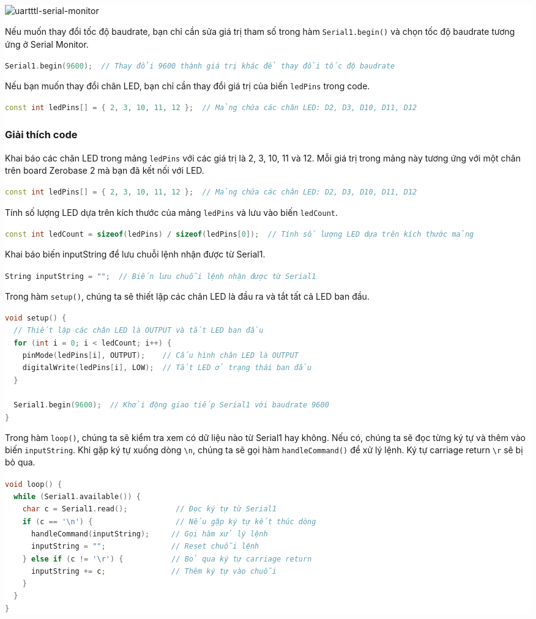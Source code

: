 ![uartttl-serial-monitor](https://cdn.chipstack.vn/zerobase/uart/uart-ttl/uartttl-serial-monitor.png "uartttl-serial-monitor")

Nếu muốn thay đổi tốc độ baudrate, bạn chỉ cần sửa giá trị tham số trong hàm `Serial1.begin()` và chọn tốc độ baudrate tương ứng ở Serial Monitor.

```cpp
Serial1.begin(9600);  // Thay đổi 9600 thành giá trị khác để thay đổi tốc độ baudrate
```

Nếu bạn muốn thay đổi chân LED, bạn chỉ cần thay đổi giá trị của biến `ledPins` trong code.

```cpp
const int ledPins[] = { 2, 3, 10, 11, 12 };  // Mảng chứa các chân LED: D2, D3, D10, D11, D12
```

### Giải thích code

Khai báo các chân LED trong mảng `ledPins` với các giá trị là 2, 3, 10, 11 và 12. Mỗi giá trị trong mảng này tương ứng với một chân trên board Zerobase 2 mà bạn đã kết nối với LED.

```cpp
const int ledPins[] = { 2, 3, 10, 11, 12 };  // Mảng chứa các chân LED: D2, D3, D10, D11, D12
```

Tính số lượng LED dựa trên kích thước của mảng `ledPins` và lưu vào biến `ledCount`.

```cpp
const int ledCount = sizeof(ledPins) / sizeof(ledPins[0]);  // Tính số lượng LED dựa trên kích thước mảng
```

Khai báo biến inputString để lưu chuỗi lệnh nhận được từ Serial1.

```cpp
String inputString = "";  // Biến lưu chuỗi lệnh nhận được từ Serial1
```

Trong hàm `setup()`, chúng ta sẽ thiết lập các chân LED là đầu ra và tắt tất cả LED ban đầu.

```cpp
void setup() {
  // Thiết lập các chân LED là OUTPUT và tắt LED ban đầu
  for (int i = 0; i < ledCount; i++) {
    pinMode(ledPins[i], OUTPUT);    // Cấu hình chân LED là OUTPUT
    digitalWrite(ledPins[i], LOW);  // Tắt LED ở trạng thái ban đầu
  }

  Serial1.begin(9600);  // Khởi động giao tiếp Serial1 với baudrate 9600
}
```

Trong hàm `loop()`, chúng ta sẽ kiểm tra xem có dữ liệu nào từ Serial1 hay không. Nếu có, chúng ta sẽ đọc từng ký tự và thêm vào biến `inputString`. Khi gặp ký tự xuống dòng `\n`, chúng ta sẽ gọi hàm `handleCommand()` để xử lý lệnh. Ký tự carriage return `\r` sẽ bị bỏ qua.

```cpp
void loop() {
  while (Serial1.available()) {
    char c = Serial1.read();           // Đọc ký tự từ Serial1
    if (c == '\n') {                   // Nếu gặp ký tự kết thúc dòng
      handleCommand(inputString);     // Gọi hàm xử lý lệnh
      inputString = "";               // Reset chuỗi lệnh
    } else if (c != '\r') {           // Bỏ qua ký tự carriage return
      inputString += c;               // Thêm ký tự vào chuỗi
    }
  }
}
```
